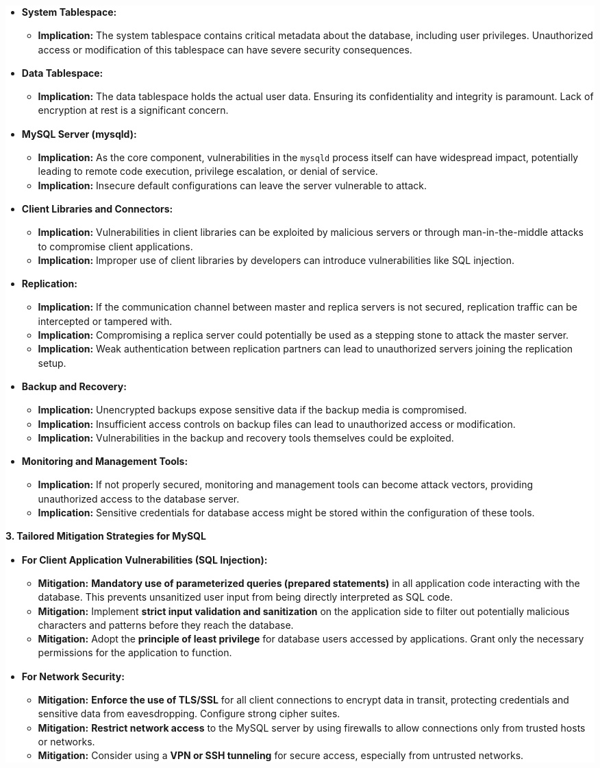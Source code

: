 *   **System Tablespace:**
    *   **Implication:**  The system tablespace contains critical metadata about the database, including user privileges. Unauthorized access or modification of this tablespace can have severe security consequences.

*   **Data Tablespace:**
    *   **Implication:**  The data tablespace holds the actual user data. Ensuring its confidentiality and integrity is paramount. Lack of encryption at rest is a significant concern.

*   **MySQL Server (mysqld):**
    *   **Implication:**  As the core component, vulnerabilities in the `mysqld` process itself can have widespread impact, potentially leading to remote code execution, privilege escalation, or denial of service.
    *   **Implication:**  Insecure default configurations can leave the server vulnerable to attack.

*   **Client Libraries and Connectors:**
    *   **Implication:**  Vulnerabilities in client libraries can be exploited by malicious servers or through man-in-the-middle attacks to compromise client applications.
    *   **Implication:**  Improper use of client libraries by developers can introduce vulnerabilities like SQL injection.

*   **Replication:**
    *   **Implication:**  If the communication channel between master and replica servers is not secured, replication traffic can be intercepted or tampered with.
    *   **Implication:**  Compromising a replica server could potentially be used as a stepping stone to attack the master server.
    *   **Implication:**  Weak authentication between replication partners can lead to unauthorized servers joining the replication setup.

*   **Backup and Recovery:**
    *   **Implication:**  Unencrypted backups expose sensitive data if the backup media is compromised.
    *   **Implication:**  Insufficient access controls on backup files can lead to unauthorized access or modification.
    *   **Implication:**  Vulnerabilities in the backup and recovery tools themselves could be exploited.

*   **Monitoring and Management Tools:**
    *   **Implication:**  If not properly secured, monitoring and management tools can become attack vectors, providing unauthorized access to the database server.
    *   **Implication:**  Sensitive credentials for database access might be stored within the configuration of these tools.

**3. Tailored Mitigation Strategies for MySQL**

*   **For Client Application Vulnerabilities (SQL Injection):**
    *   **Mitigation:**  **Mandatory use of parameterized queries (prepared statements)** in all application code interacting with the database. This prevents unsanitized user input from being directly interpreted as SQL code.
    *   **Mitigation:**  Implement **strict input validation and sanitization** on the application side to filter out potentially malicious characters and patterns before they reach the database.
    *   **Mitigation:**  Adopt the **principle of least privilege** for database users accessed by applications. Grant only the necessary permissions for the application to function.

*   **For Network Security:**
    *   **Mitigation:**  **Enforce the use of TLS/SSL** for all client connections to encrypt data in transit, protecting credentials and sensitive data from eavesdropping. Configure strong cipher suites.
    *   **Mitigation:**  **Restrict network access** to the MySQL server by using firewalls to allow connections only from trusted hosts or networks.
    *   **Mitigation:**  Consider using a **VPN or SSH tunneling** for secure access, especially from untrusted networks.
